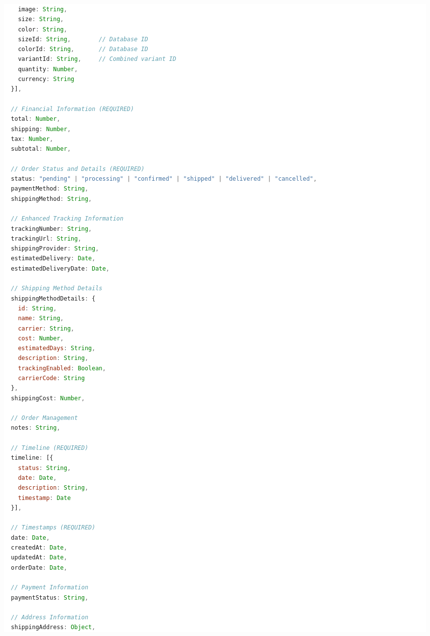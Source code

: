 ```javascript
    image: String,
    size: String,
    color: String,
    sizeId: String,        // Database ID
    colorId: String,       // Database ID
    variantId: String,     // Combined variant ID
    quantity: Number,
    currency: String
  }],
  
  // Financial Information (REQUIRED)
  total: Number,
  shipping: Number,
  tax: Number,
  subtotal: Number,
  
  // Order Status and Details (REQUIRED)
  status: "pending" | "processing" | "confirmed" | "shipped" | "delivered" | "cancelled",
  paymentMethod: String,
  shippingMethod: String,
  
  // Enhanced Tracking Information
  trackingNumber: String,
  trackingUrl: String,
  shippingProvider: String,
  estimatedDelivery: Date,
  estimatedDeliveryDate: Date,
  
  // Shipping Method Details
  shippingMethodDetails: {
    id: String,
    name: String,
    carrier: String,
    cost: Number,
    estimatedDays: String,
    description: String,
    trackingEnabled: Boolean,
    carrierCode: String
  },
  shippingCost: Number,
  
  // Order Management
  notes: String,
  
  // Timeline (REQUIRED)
  timeline: [{
    status: String,
    date: Date,
    description: String,
    timestamp: Date
  }],
  
  // Timestamps (REQUIRED)
  date: Date,
  createdAt: Date,
  updatedAt: Date,
  orderDate: Date,
  
  // Payment Information
  paymentStatus: String,
  
  // Address Information
  shippingAddress: Object,
```